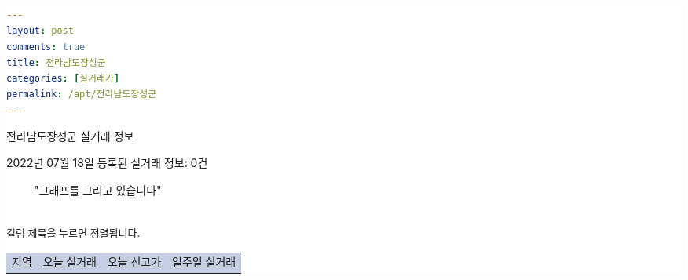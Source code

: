 ```yaml
---
layout: post
comments: true
title: 전라남도장성군
categories: [실거래가]
permalink: /apt/전라남도장성군
---
```


전라남도장성군 실거래 정보

2022년 07월 18일 등록된 실거래 정보: 0건



<script type="text/javascript">
  google.charts.load('current', {'packages':['corechart']});
  google.charts.setOnLoadCallback(drawChart);

  function drawChart() {
    var data = google.visualization.arrayToDataTable([['거래일', '매매', '전월세', '전매'], ['21-01', 0, 1, 0], ['21-02', 7, 19, 0], ['21-03', 2, 0, 0], ['21-04', 0, 1, 0], ['21-05', 1, 0, 0], ['21-06', 2, 0, 0], ['21-07', 6, 1, 0], ['21-08', 10, 3, 0], ['21-09', 12, 4, 0], ['21-10', 15, 8, 0], ['21-11', 29, 4, 0], ['21-12', 13, 3, 0], ['22-01', 7, 4, 0], ['22-02', 6, 2, 1], ['22-03', 7, 2, 0], ['22-04', 10, 6, 0], ['22-05', 9, 5, 0], ['22-06', 8, 4, 0], ['22-07', 0, 72, 0]]);

    var options = {
      title: '최근 1년간 유형별 거래량 추이',
      legend: { position: 'bottom' }
    };

    setTimeout(function() {
        var chart = new google.visualization.LineChart(document.getElementById('columnchart_material'));
        chart.draw(data, (options));
        document.getElementById('loading').style.display = 'none';
        var dayLabel = (new Date()).getDay();
        if (dayLabel < 2) {
            sorttable.innerSortFunction.apply(document.getElementById('week'), []);
            sorttable.innerSortFunction.apply(document.getElementById('week'), []);        
        }
        else {
            sorttable.innerSortFunction.apply(document.getElementById('today'), []);
            sorttable.innerSortFunction.apply(document.getElementById('today'), []);
        }
    }, 200);

  }
</script>

<div id="loading" style="z-index:20; display: block; margin-left: 35px">"그래프를 그리고 있습니다"</div>
<div id="columnchart_material" style="width: 95%; margin-left: -35px; display: block"></div>

<br>

<font size='small' style='font-size: small;'>컬럼 제목을 누르면 정렬됩니다.</font>
<table class="sortable">
  <tr style='background-color: rgba(114, 132, 186,0.4);'>
    <td id="region"><a href="#">지역</a></td>
    <td id="today"><a href="#">오늘 실거래</a></td>
    <td id="today_new"><a href="#">오늘 신고가</a></td>
    <td id="week"><a href="#">일주일 실거래</a></td>
  </tr>

